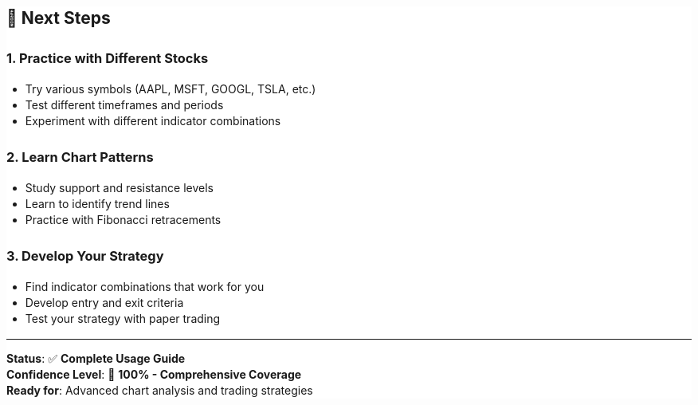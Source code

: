 ## 🎯 **Next Steps**

### **1. Practice with Different Stocks**
- Try various symbols (AAPL, MSFT, GOOGL, TSLA, etc.)
- Test different timeframes and periods
- Experiment with different indicator combinations

### **2. Learn Chart Patterns**
- Study support and resistance levels
- Learn to identify trend lines
- Practice with Fibonacci retracements

### **3. Develop Your Strategy**
- Find indicator combinations that work for you
- Develop entry and exit criteria
- Test your strategy with paper trading

---

**Status**: ✅ **Complete Usage Guide**  
**Confidence Level**: 🎯 **100% - Comprehensive Coverage**  
**Ready for**: Advanced chart analysis and trading strategies
